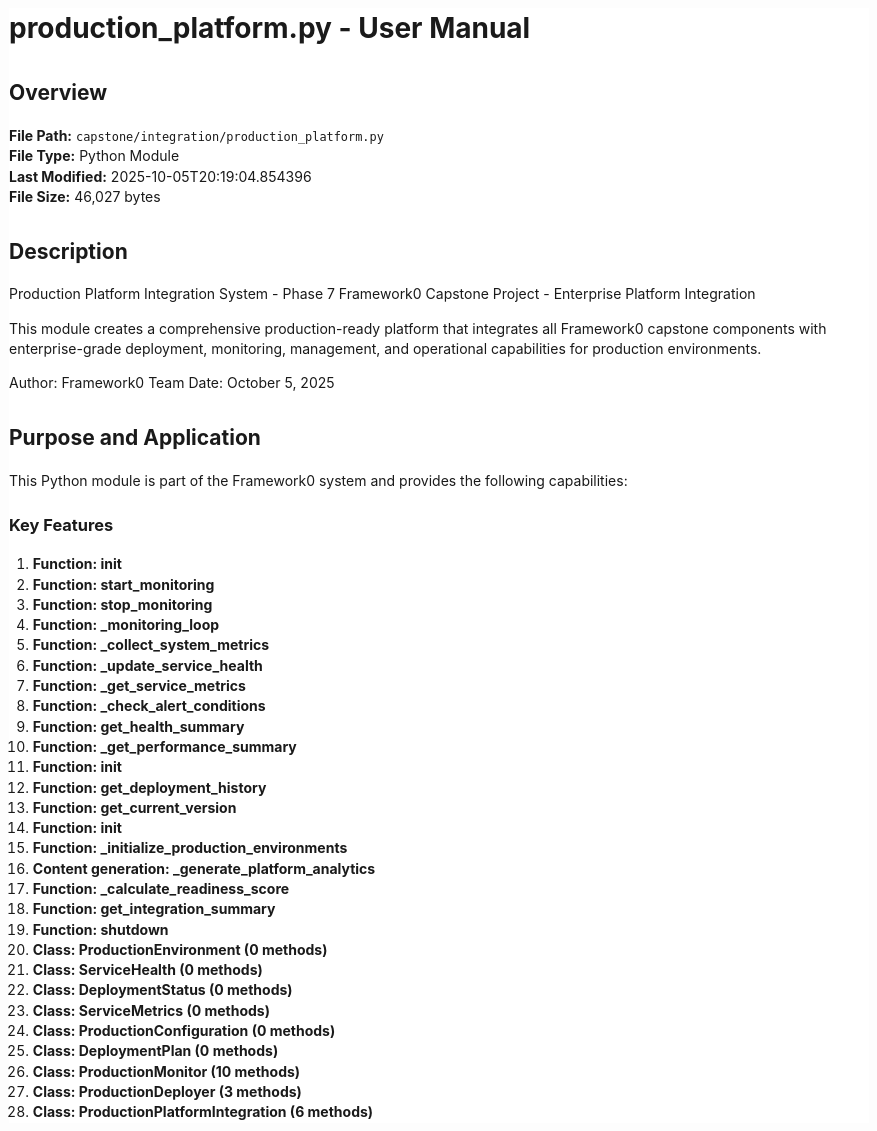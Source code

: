 # production_platform.py - User Manual

## Overview
**File Path:** `capstone/integration/production_platform.py`  
**File Type:** Python Module  
**Last Modified:** 2025-10-05T20:19:04.854396  
**File Size:** 46,027 bytes  

## Description
Production Platform Integration System - Phase 7
Framework0 Capstone Project - Enterprise Platform Integration

This module creates a comprehensive production-ready platform that integrates
all Framework0 capstone components with enterprise-grade deployment, monitoring,
management, and operational capabilities for production environments.

Author: Framework0 Team
Date: October 5, 2025

## Purpose and Application
This Python module is part of the Framework0 system and provides the following capabilities:

### Key Features
1. **Function: __init__**
2. **Function: start_monitoring**
3. **Function: stop_monitoring**
4. **Function: _monitoring_loop**
5. **Function: _collect_system_metrics**
6. **Function: _update_service_health**
7. **Function: _get_service_metrics**
8. **Function: _check_alert_conditions**
9. **Function: get_health_summary**
10. **Function: _get_performance_summary**
11. **Function: __init__**
12. **Function: get_deployment_history**
13. **Function: get_current_version**
14. **Function: __init__**
15. **Function: _initialize_production_environments**
16. **Content generation: _generate_platform_analytics**
17. **Function: _calculate_readiness_score**
18. **Function: get_integration_summary**
19. **Function: shutdown**
20. **Class: ProductionEnvironment (0 methods)**
21. **Class: ServiceHealth (0 methods)**
22. **Class: DeploymentStatus (0 methods)**
23. **Class: ServiceMetrics (0 methods)**
24. **Class: ProductionConfiguration (0 methods)**
25. **Class: DeploymentPlan (0 methods)**
26. **Class: ProductionMonitor (10 methods)**
27. **Class: ProductionDeployer (3 methods)**
28. **Class: ProductionPlatformIntegration (6 methods)**
